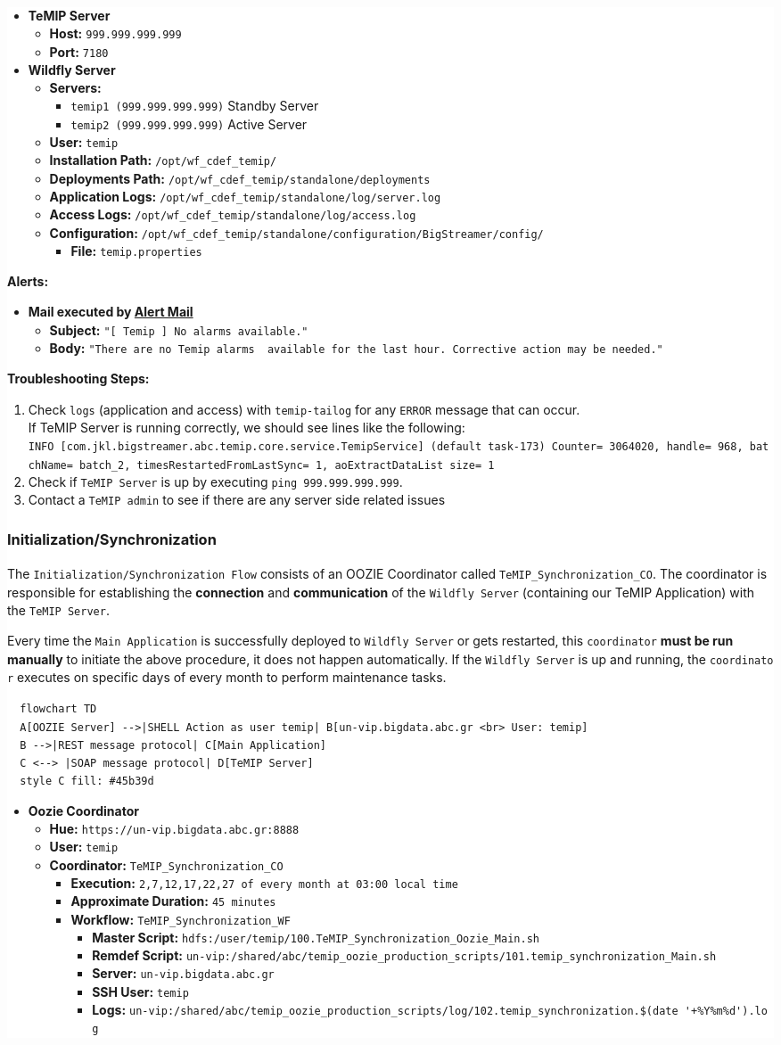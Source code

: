 - **TeMIP Server**
  - **Host:** `999.999.999.999`
  - **Port:** `7180`
- **Wildfly Server**
  - **Servers:**
    - `temip1 (999.999.999.999)` Standby Server
    - `temip2 (999.999.999.999)` Active Server
  - **User:** `temip`
  - **Installation Path:** `/opt/wf_cdef_temip/`
  - **Deployments Path:** `/opt/wf_cdef_temip/standalone/deployments`
  - **Application Logs:** `/opt/wf_cdef_temip/standalone/log/server.log`
  - **Access Logs:** `/opt/wf_cdef_temip/standalone/log/access.log`
  - **Configuration:** `/opt/wf_cdef_temip/standalone/configuration/BigStreamer/config/`
    - **File:** `temip.properties`

**Alerts:**

- **Mail executed by [Alert Mail](#alert-mail)**
  - **Subject:** `"[ Temip ] No alarms available."`
  - **Body:** `"There are no Temip alarms  available for the last hour. Corrective action may be needed."`

**Troubleshooting Steps:**

1. Check `logs` (application and access) with `temip-tailog` for any `ERROR` message that can occur.  
If TeMIP Server is running correctly, we should see lines like the following:  
`INFO [com.jkl.bigstreamer.abc.temip.core.service.TemipService] (default task-173) Counter= 3064020, handle= 968, batchName= batch_2, timesRestartedFromLastSync= 1, aoExtractDataList size= 1`
1. Check if `TeMIP Server` is up by executing `ping 999.999.999.999`.
1. Contact a `TeMIP admin` to see if there are any server side related issues

### Initialization/Synchronization

The `Initialization/Synchronization Flow` consists of an OOZIE Coordinator called `TeMIP_Synchronization_CO`. The coordinator is responsible for establishing the **connection** and **communication** of the `Wildfly Server` (containing our TeMIP Application) with the `TeMIP Server`.

Every time the `Main Application` is successfully deployed to `Wildfly Server` or gets restarted, this `coordinator` **must be run manually** to initiate the above procedure, it does not happen automatically. If the `Wildfly Server` is up and running, the `coordinator` executes on specific days of every month to perform maintenance tasks.

``` mermaid
  flowchart TD
  A[OOZIE Server] -->|SHELL Action as user temip| B[un-vip.bigdata.abc.gr <br> User: temip]
  B -->|REST message protocol| C[Main Application]
  C <--> |SOAP message protocol| D[TeMIP Server]
  style C fill: #45b39d
```

- **Oozie Coordinator**
  - **Hue:** `https://un-vip.bigdata.abc.gr:8888`
  - **User:** `temip`
  - **Coordinator:** `TeMIP_Synchronization_CO`
    - **Execution:** `2,7,12,17,22,27 of every month at 03:00 local time`
    - **Approximate Duration:** `45 minutes`
    - **Workflow:** `TeMIP_Synchronization_WF`
      - **Master Script:** `hdfs:/user/temip/100.TeMIP_Synchronization_Oozie_Main.sh`
      - **Remdef Script:** `un-vip:/shared/abc/temip_oozie_production_scripts/101.temip_synchronization_Main.sh`
      - **Server:** `un-vip.bigdata.abc.gr`
      - **SSH User:** `temip`
      - **Logs:** `un-vip:/shared/abc/temip_oozie_production_scripts/log/102.temip_synchronization.$(date '+%Y%m%d').log`
